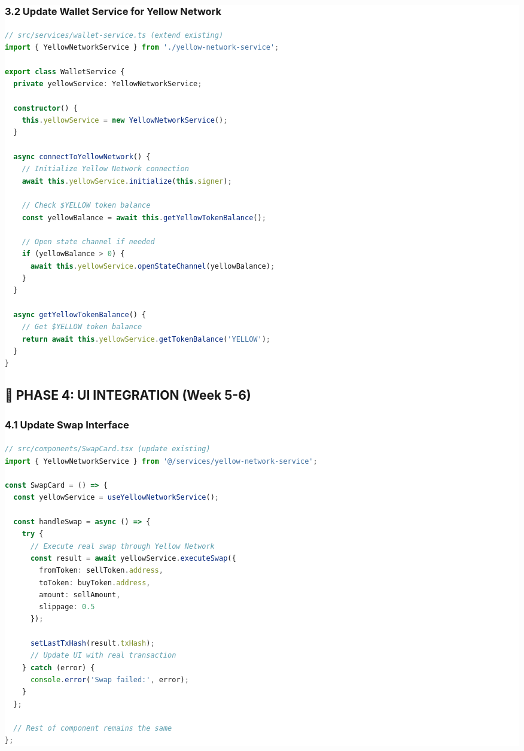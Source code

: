 ### **3.2 Update Wallet Service for Yellow Network**

```typescript
// src/services/wallet-service.ts (extend existing)
import { YellowNetworkService } from './yellow-network-service';

export class WalletService {
  private yellowService: YellowNetworkService;

  constructor() {
    this.yellowService = new YellowNetworkService();
  }

  async connectToYellowNetwork() {
    // Initialize Yellow Network connection
    await this.yellowService.initialize(this.signer);
    
    // Check $YELLOW token balance
    const yellowBalance = await this.getYellowTokenBalance();
    
    // Open state channel if needed
    if (yellowBalance > 0) {
      await this.yellowService.openStateChannel(yellowBalance);
    }
  }

  async getYellowTokenBalance() {
    // Get $YELLOW token balance
    return await this.yellowService.getTokenBalance('YELLOW');
  }
}
```

## 🎨 **PHASE 4: UI INTEGRATION (Week 5-6)**

### **4.1 Update Swap Interface**

```typescript
// src/components/SwapCard.tsx (update existing)
import { YellowNetworkService } from '@/services/yellow-network-service';

const SwapCard = () => {
  const yellowService = useYellowNetworkService();

  const handleSwap = async () => {
    try {
      // Execute real swap through Yellow Network
      const result = await yellowService.executeSwap({
        fromToken: sellToken.address,
        toToken: buyToken.address,
        amount: sellAmount,
        slippage: 0.5
      });
      
      setLastTxHash(result.txHash);
      // Update UI with real transaction
    } catch (error) {
      console.error('Swap failed:', error);
    }
  };

  // Rest of component remains the same
};
```